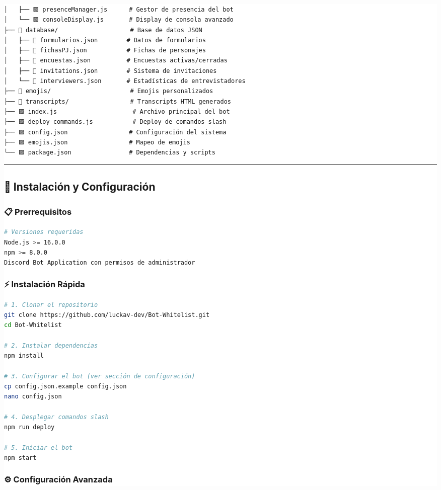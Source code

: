 ```
│   ├── 🟩 presenceManager.js      # Gestor de presencia del bot
│   └── 🟩 consoleDisplay.js       # Display de consola avanzado
├── 📂 database/                    # Base de datos JSON
│   ├── 📄 formularios.json        # Datos de formularios
│   ├── 📄 fichasPJ.json           # Fichas de personajes
│   ├── 📄 encuestas.json          # Encuestas activas/cerradas
│   ├── 📄 invitations.json        # Sistema de invitaciones
│   └── 📄 interviewers.json       # Estadísticas de entrevistadores
├── 📂 emojis/                      # Emojis personalizados
├── 📂 transcripts/                 # Transcripts HTML generados
├── 🟪 index.js                     # Archivo principal del bot
├── 🟪 deploy-commands.js           # Deploy de comandos slash
├── 🟪 config.json                 # Configuración del sistema
├── 🟪 emojis.json                 # Mapeo de emojis
└── 🟪 package.json                # Dependencias y scripts
```

---

## 🚀 Instalación y Configuración

### 📋 **Prerrequisitos**

```bash
# Versiones requeridas
Node.js >= 16.0.0
npm >= 8.0.0
Discord Bot Application con permisos de administrador
```

### ⚡ **Instalación Rápida**

```bash
# 1. Clonar el repositorio
git clone https://github.com/luckav-dev/Bot-Whitelist.git
cd Bot-Whitelist

# 2. Instalar dependencias
npm install

# 3. Configurar el bot (ver sección de configuración)
cp config.json.example config.json
nano config.json

# 4. Desplegar comandos slash
npm run deploy

# 5. Iniciar el bot
npm start
```

### ⚙️ **Configuración Avanzada**
